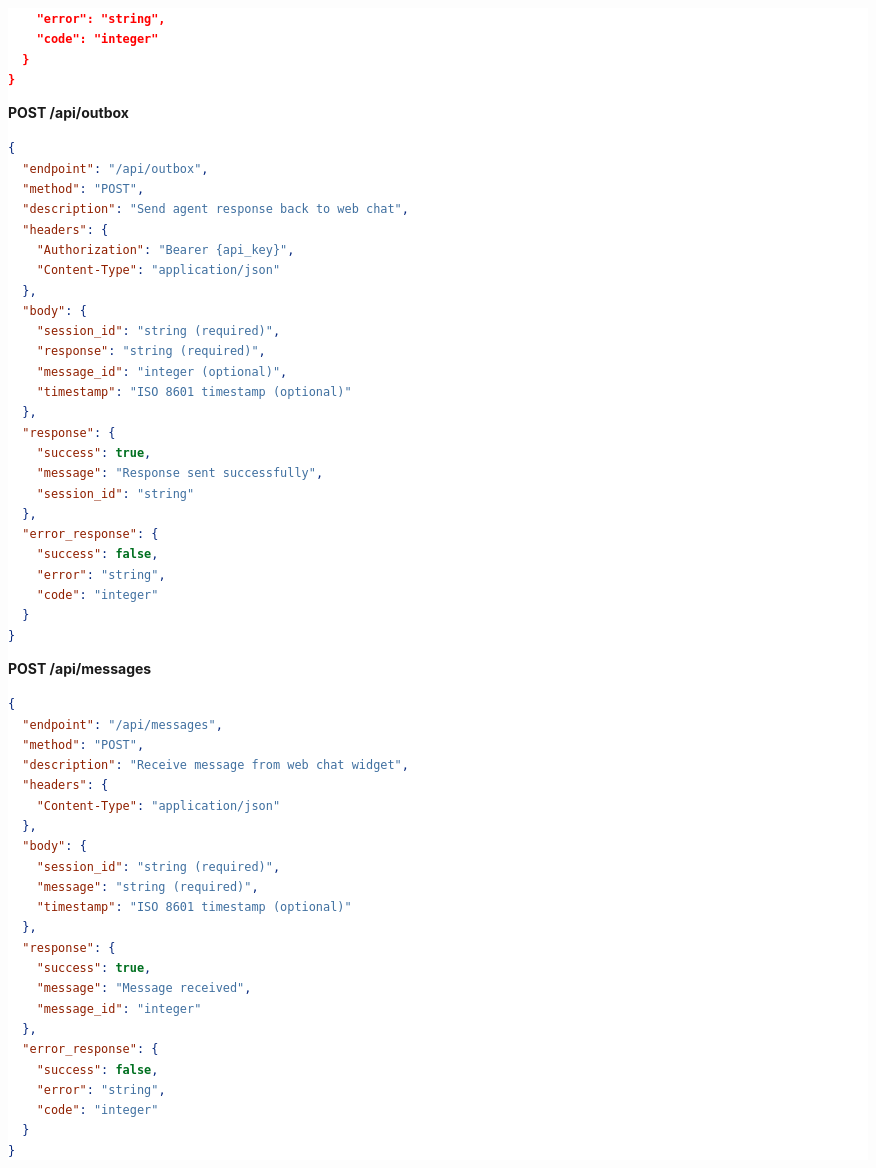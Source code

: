 ```json
    "error": "string",
    "code": "integer"
  }
}
```

**POST /api/outbox**
```json
{
  "endpoint": "/api/outbox",
  "method": "POST",
  "description": "Send agent response back to web chat",
  "headers": {
    "Authorization": "Bearer {api_key}",
    "Content-Type": "application/json"
  },
  "body": {
    "session_id": "string (required)",
    "response": "string (required)",
    "message_id": "integer (optional)",
    "timestamp": "ISO 8601 timestamp (optional)"
  },
  "response": {
    "success": true,
    "message": "Response sent successfully",
    "session_id": "string"
  },
  "error_response": {
    "success": false,
    "error": "string",
    "code": "integer"
  }
}
```

**POST /api/messages**
```json
{
  "endpoint": "/api/messages",
  "method": "POST",
  "description": "Receive message from web chat widget",
  "headers": {
    "Content-Type": "application/json"
  },
  "body": {
    "session_id": "string (required)",
    "message": "string (required)",
    "timestamp": "ISO 8601 timestamp (optional)"
  },
  "response": {
    "success": true,
    "message": "Message received",
    "message_id": "integer"
  },
  "error_response": {
    "success": false,
    "error": "string",
    "code": "integer"
  }
}
```
